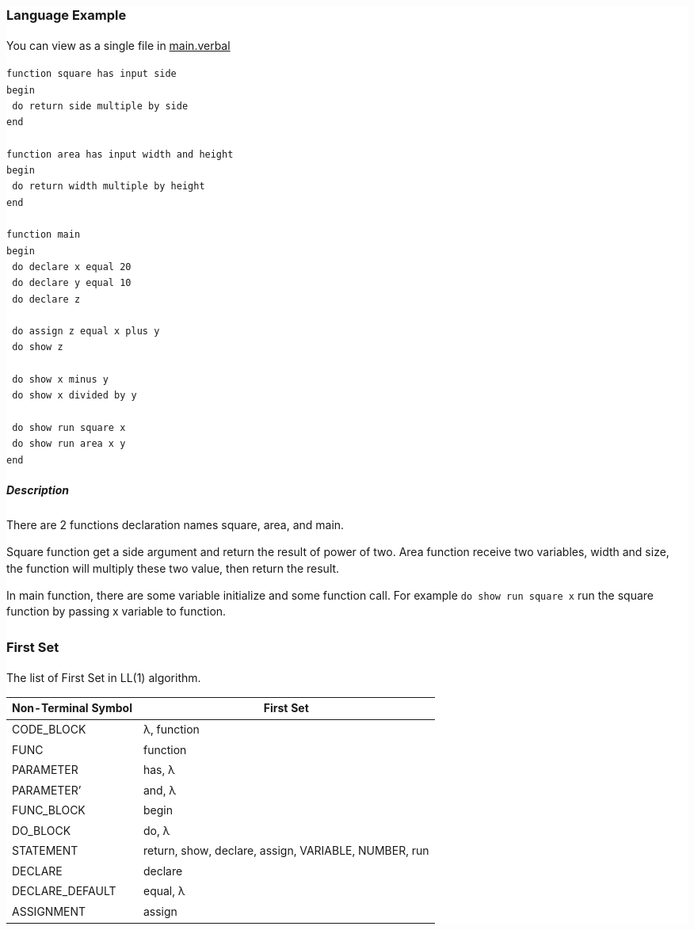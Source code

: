 ### Language Example

You can view as a single file in [main.verbal](main.verbal)

```
function square has input side
begin
 do return side multiple by side
end

function area has input width and height
begin
 do return width multiple by height
end

function main
begin
 do declare x equal 20
 do declare y equal 10
 do declare z

 do assign z equal x plus y
 do show z

 do show x minus y
 do show x divided by y

 do show run square x
 do show run area x y
end
```

##### Description

There are 2 functions declaration names square, area, and main.

Square function get a side argument and return the result of power of two.
Area function receive two variables, width and size, the function will
multiply these two value, then return the result.

In main function, there are some variable initialize and some function call.
For example `do show run square x` run the square function by passing x variable to function.

### First Set

The list of First Set in LL(1) algorithm.

| Non-Terminal Symbol | First Set |
| ------------- |------------|
| CODE_BLOCK | λ, function |
| FUNC | function |
| PARAMETER | has, λ |
| PARAMETER’ | and, λ |
| FUNC_BLOCK | begin |
| DO_BLOCK | do, λ |
| STATEMENT | return, show, declare, assign, VARIABLE, NUMBER, run |
| DECLARE | declare |
| DECLARE_DEFAULT | equal, λ |
| ASSIGNMENT | assign |